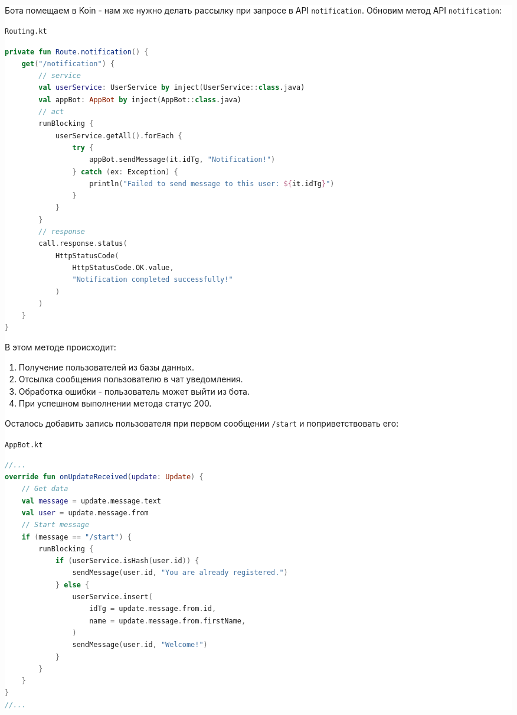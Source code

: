 Бота помещаем в Koin - нам же нужно делать рассылку при запросе в API `notification`. Обновим метод API `notification`:

`Routing.kt`
```kotlin
private fun Route.notification() {
    get("/notification") {
        // service
        val userService: UserService by inject(UserService::class.java)
        val appBot: AppBot by inject(AppBot::class.java)
        // act
        runBlocking {
            userService.getAll().forEach {
                try {
                    appBot.sendMessage(it.idTg, "Notification!")
                } catch (ex: Exception) {
                    println("Failed to send message to this user: ${it.idTg}")
                }
            }
        }
        // response
        call.response.status(
            HttpStatusCode(
                HttpStatusCode.OK.value,
                "Notification completed successfully!"
            )
        )
    }
}
```

В этом методе происходит:

1. Получение пользователей из базы данных.
2. Отсылка сообщения пользователю в чат уведомления.
3. Обработка ошибки - пользователь может выйти из бота.
4. При успешном выполнении метода статус 200.

Осталось добавить запись пользователя при первом сообщении `/start` и поприветствовать его:

`AppBot.kt`
```kotlin
//...
override fun onUpdateReceived(update: Update) {  
    // Get data  
    val message = update.message.text  
    val user = update.message.from  
    // Start message  
    if (message == "/start") {  
        runBlocking {  
            if (userService.isHash(user.id)) {  
                sendMessage(user.id, "You are already registered.")  
            } else {  
                userService.insert(  
                    idTg = update.message.from.id,  
                    name = update.message.from.firstName,  
                )  
                sendMessage(user.id, "Welcome!")  
            }  
        }  
    }  
}
//...
```
